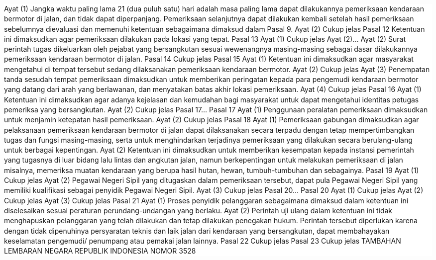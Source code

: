 Ayat (1) Jangka waktu paling lama 21 (dua puluh satu) hari adalah masa paling lama dapat dilakukannya pemeriksaan kendaraan bermotor di jalan, dan tidak dapat diperpanjang. Pemeriksaan selanjutnya dapat dilakukan kembali setelah hasil pemeriksaan sebelumnya dievaluasi dan memenuhi ketentuan sebagaimana dimaksud dalam Pasal 9. Ayat (2) Cukup jelas
Pasal 12
Ketentuan ini dimaksudkan agar pemeriksaan dilakukan pada lokasi yang tepat.
Pasal 13
Ayat (1) Cukup jelas Ayat (2)… Ayat (2) Surat perintah tugas dikeluarkan oleh pejabat yang bersangkutan sesuai wewenangnya masing-masing sebagai dasar dilakukannya pemeriksaan kendaraan bermotor di jalan.
Pasal 14
Cukup jelas
Pasal 15
Ayat (1) Ketentuan ini dimaksudkan agar masyarakat mengetahui di tempat tersebut sedang dilaksanakan pemeriksaan kendaraan bermotor. Ayat (2) Cukup jelas Ayat (3) Penempatan tanda sesudah tempat pemeriksaan dimaksudkan untuk memberikan peringatan kepada para pengemudi kendaraan bermotor yang datang dari arah yang berlawanan, dan menyatakan batas akhir lokasi pemeriksaan. Ayat (4) Cukup jelas
Pasal 16
Ayat (1) Ketentuan ini dimaksudkan agar adanya kejelasan dan kemudahan bagi masyarakat untuk dapat mengetahui identitas petugas pemeriksa yang bersangkutan. Ayat (2) Cukup jelas Pasal 17…
Pasal 17
Ayat (1) Penggunaan peralatan pemeriksaan dimaksudkan untuk menjamin ketepatan hasil pemeriksaan. Ayat (2) Cukup jelas
Pasal 18
Ayat (1) Pemeriksaan gabungan dimaksudkan agar pelaksanaan pemeriksaan kendaraan bermotor di jalan dapat dilaksanakan secara terpadu dengan tetap mempertimbangkan tugas dan fungsi masing-masing, serta untuk menghindarkan terjadinya pemeriksaan yang dilakukan secara berulang-ulang untuk berbagai kepentingan. Ayat (2) Ketentuan ini dimaksudkan untuk memberikan kesempatan kepada instansi pemerintah yang tugasnya di luar bidang lalu lintas dan angkutan jalan, namun berkepentingan untuk melakukan pemeriksaan di jalan misalnya, memeriksa muatan kendaraan yang berupa hasil hutan, hewan, tumbuh-tumbuhan dan sebagainya.
Pasal 19
Ayat (1) Cukup jelas Ayat (2) Pegawai Negeri Sipil yang ditugaskan dalam pemeriksaan tersebut, dapat pula Pegawai Negeri Sipil yang memiliki kualifikasi sebagai penyidik Pegawai Negeri Sipil. Ayat (3) Cukup jelas Pasal 20…
Pasal 20
Ayat (1) Cukup jelas Ayat (2) Cukup jelas Ayat (3) Cukup jelas
Pasal 21
Ayat (1) Proses penyidik pelanggaran sebagaimana dimaksud dalam ketentuan ini diselesaikan sesuai peraturan perundang-undangan yang berlaku. Ayat (2) Perintah uji ulang dalam ketentuan ini tidak menghapuskan pelanggaran yang telah dilakukan dan tetap dilakukan penegakan hukum. Perintah tersebut diperlukan karena dengan tidak dipenuhinya persyaratan teknis dan laik jalan dari kendaraan yang bersangkutan, dapat membahayakan keselamatan pengemudi/ penumpang atau pemakai jalan lainnya.
Pasal 22
Cukup jelas
Pasal 23
Cukup jelas TAMBAHAN LEMBARAN NEGARA REPUBLIK INDONESIA NOMOR 3528